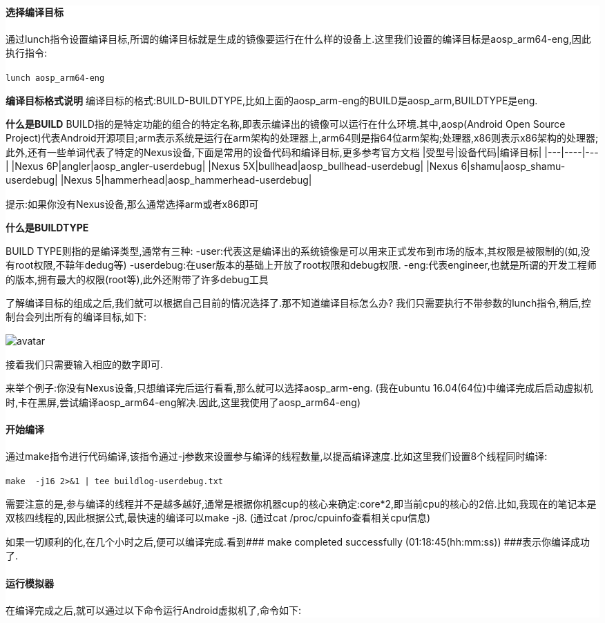 #### 选择编译目标
通过lunch指令设置编译目标,所谓的编译目标就是生成的镜像要运行在什么样的设备上.这里我们设置的编译目标是aosp_arm64-eng,因此执行指令:

```
lunch aosp_arm64-eng
```

**编译目标格式说明**
编译目标的格式:BUILD-BUILDTYPE,比如上面的aosp_arm-eng的BUILD是aosp_arm,BUILDTYPE是eng.

**什么是BUILD**
BUILD指的是特定功能的组合的特定名称,即表示编译出的镜像可以运行在什么环境.其中,aosp(Android Open Source Project)代表Android开源项目;arm表示系统是运行在arm架构的处理器上,arm64则是指64位arm架构;处理器,x86则表示x86架构的处理器;此外,还有一些单词代表了特定的Nexus设备,下面是常用的设备代码和编译目标,更多参考官方文档
|受型号|设备代码|编译目标|
|---|----|---|
|Nexus 6P|angler|aosp_angler-userdebug|
|Nexus 5X|bullhead|aosp_bullhead-userdebug|
|Nexus 6|shamu|aosp_shamu-userdebug|
|Nexus 5|hammerhead|aosp_hammerhead-userdebug|

提示:如果你没有Nexus设备,那么通常选择arm或者x86即可

**什么是BUILDTYPE**

BUILD TYPE则指的是编译类型,通常有三种:
-user:代表这是编译出的系统镜像是可以用来正式发布到市场的版本,其权限是被限制的(如,没有root权限,不鞥年dedug等)
-userdebug:在user版本的基础上开放了root权限和debug权限.
-eng:代表engineer,也就是所谓的开发工程师的版本,拥有最大的权限(root等),此外还附带了许多debug工具

了解编译目标的组成之后,我们就可以根据自己目前的情况选择了.那不知道编译目标怎么办?
我们只需要执行不带参数的lunch指令,稍后,控制台会列出所有的编译目标,如下:

![avatar](https://github.com/zhoulzhou/MarkDownPhotos/raw/master/android/bian2.webp)

接着我们只需要输入相应的数字即可.

来举个例子:你没有Nexus设备,只想编译完后运行看看,那么就可以选择aosp_arm-eng.
(我在ubuntu 16.04(64位)中编译完成后启动虚拟机时,卡在黑屏,尝试编译aosp_arm64-eng解决.因此,这里我使用了aosp_arm64-eng)

#### 开始编译
通过make指令进行代码编译,该指令通过-j参数来设置参与编译的线程数量,以提高编译速度.比如这里我们设置8个线程同时编译:

```
make  -j16 2>&1 | tee buildlog-userdebug.txt
```

需要注意的是,参与编译的线程并不是越多越好,通常是根据你机器cup的核心来确定:core*2,即当前cpu的核心的2倍.比如,我现在的笔记本是双核四线程的,因此根据公式,最快速的编译可以make -j8.
(通过cat /proc/cpuinfo查看相关cpu信息)

如果一切顺利的化,在几个小时之后,便可以编译完成.看到### make completed successfully (01:18:45(hh:mm:ss)) ###表示你编译成功了.

#### 运行模拟器
在编译完成之后,就可以通过以下命令运行Android虚拟机了,命令如下:
